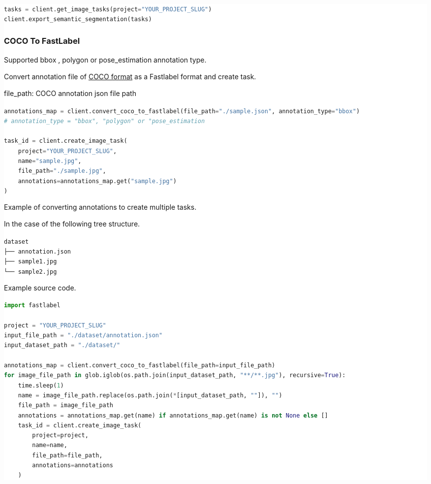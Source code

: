 ```python
tasks = client.get_image_tasks(project="YOUR_PROJECT_SLUG")
client.export_semantic_segmentation(tasks)
```

### COCO To FastLabel

Supported bbox , polygon or pose_estimation annotation type.

Convert annotation file of [COCO format](https://cocodataset.org/#format-data) as a Fastlabel format and create task.

file_path: COCO annotation json file path

```python
annotations_map = client.convert_coco_to_fastlabel(file_path="./sample.json", annotation_type="bbox")
# annotation_type = "bbox", "polygon" or "pose_estimation

task_id = client.create_image_task(
    project="YOUR_PROJECT_SLUG",
    name="sample.jpg",
    file_path="./sample.jpg",
    annotations=annotations_map.get("sample.jpg")
)
```

Example of converting annotations to create multiple tasks.

In the case of the following tree structure.

```
dataset
├── annotation.json
├── sample1.jpg
└── sample2.jpg
```

Example source code.

```python
import fastlabel

project = "YOUR_PROJECT_SLUG"
input_file_path = "./dataset/annotation.json"
input_dataset_path = "./dataset/"

annotations_map = client.convert_coco_to_fastlabel(file_path=input_file_path)
for image_file_path in glob.iglob(os.path.join(input_dataset_path, "**/**.jpg"), recursive=True):
    time.sleep(1)
    name = image_file_path.replace(os.path.join(*[input_dataset_path, ""]), "")
    file_path = image_file_path
    annotations = annotations_map.get(name) if annotations_map.get(name) is not None else []
    task_id = client.create_image_task(
        project=project,
        name=name,
        file_path=file_path,
        annotations=annotations
    )
```
